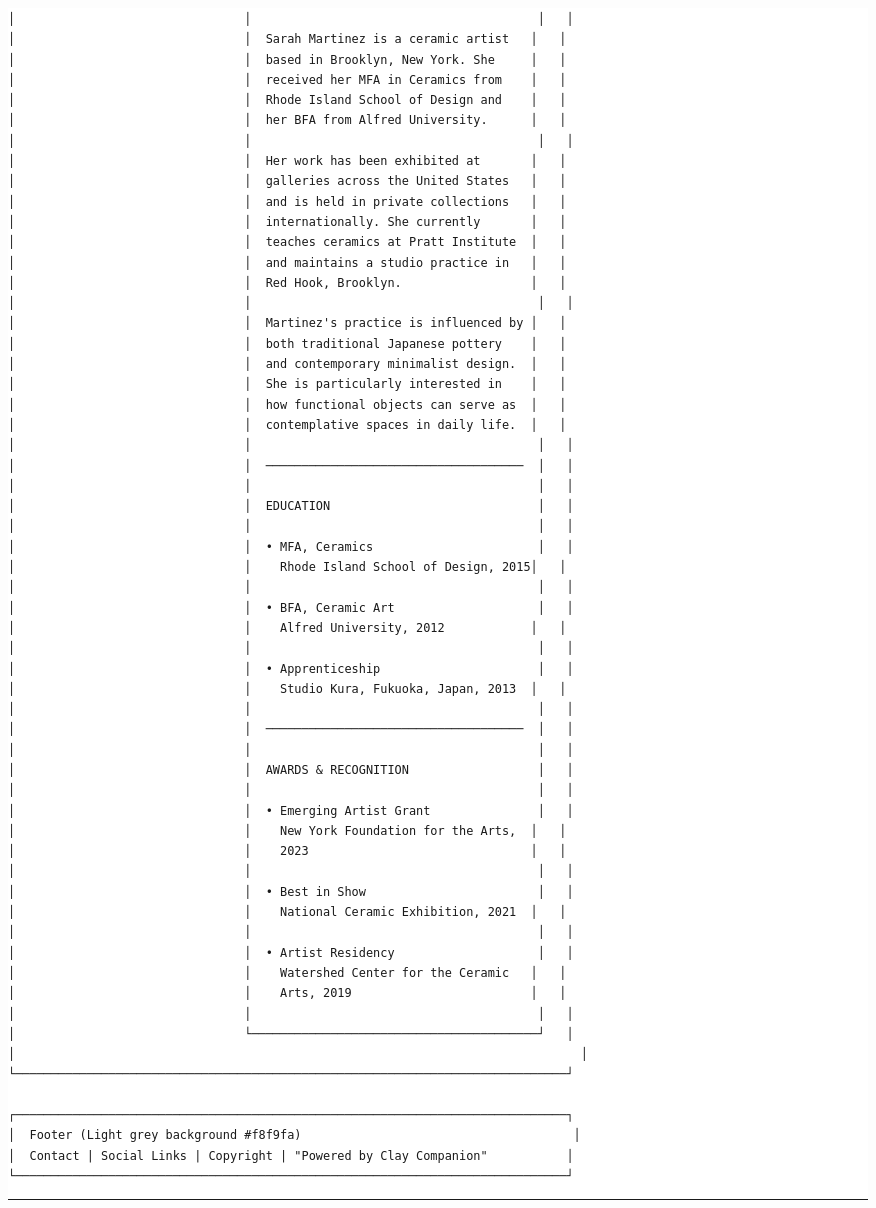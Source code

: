```
│                                │                                        │   │
│                                │  Sarah Martinez is a ceramic artist   │   │
│                                │  based in Brooklyn, New York. She     │   │
│                                │  received her MFA in Ceramics from    │   │
│                                │  Rhode Island School of Design and    │   │
│                                │  her BFA from Alfred University.      │   │
│                                │                                        │   │
│                                │  Her work has been exhibited at       │   │
│                                │  galleries across the United States   │   │
│                                │  and is held in private collections   │   │
│                                │  internationally. She currently       │   │
│                                │  teaches ceramics at Pratt Institute  │   │
│                                │  and maintains a studio practice in   │   │
│                                │  Red Hook, Brooklyn.                  │   │
│                                │                                        │   │
│                                │  Martinez's practice is influenced by │   │
│                                │  both traditional Japanese pottery    │   │
│                                │  and contemporary minimalist design.  │   │
│                                │  She is particularly interested in    │   │
│                                │  how functional objects can serve as  │   │
│                                │  contemplative spaces in daily life.  │   │
│                                │                                        │   │
│                                │  ────────────────────────────────────  │   │
│                                │                                        │   │
│                                │  EDUCATION                             │   │
│                                │                                        │   │
│                                │  • MFA, Ceramics                       │   │
│                                │    Rhode Island School of Design, 2015│   │
│                                │                                        │   │
│                                │  • BFA, Ceramic Art                    │   │
│                                │    Alfred University, 2012            │   │
│                                │                                        │   │
│                                │  • Apprenticeship                      │   │
│                                │    Studio Kura, Fukuoka, Japan, 2013  │   │
│                                │                                        │   │
│                                │  ────────────────────────────────────  │   │
│                                │                                        │   │
│                                │  AWARDS & RECOGNITION                  │   │
│                                │                                        │   │
│                                │  • Emerging Artist Grant               │   │
│                                │    New York Foundation for the Arts,  │   │
│                                │    2023                               │   │
│                                │                                        │   │
│                                │  • Best in Show                        │   │
│                                │    National Ceramic Exhibition, 2021  │   │
│                                │                                        │   │
│                                │  • Artist Residency                    │   │
│                                │    Watershed Center for the Ceramic   │   │
│                                │    Arts, 2019                         │   │
│                                │                                        │   │
│                                └────────────────────────────────────────┘   │
│                                                                               │
└─────────────────────────────────────────────────────────────────────────────┘

┌─────────────────────────────────────────────────────────────────────────────┐
│  Footer (Light grey background #f8f9fa)                                      │
│  Contact | Social Links | Copyright | "Powered by Clay Companion"           │
└─────────────────────────────────────────────────────────────────────────────┘
```

---